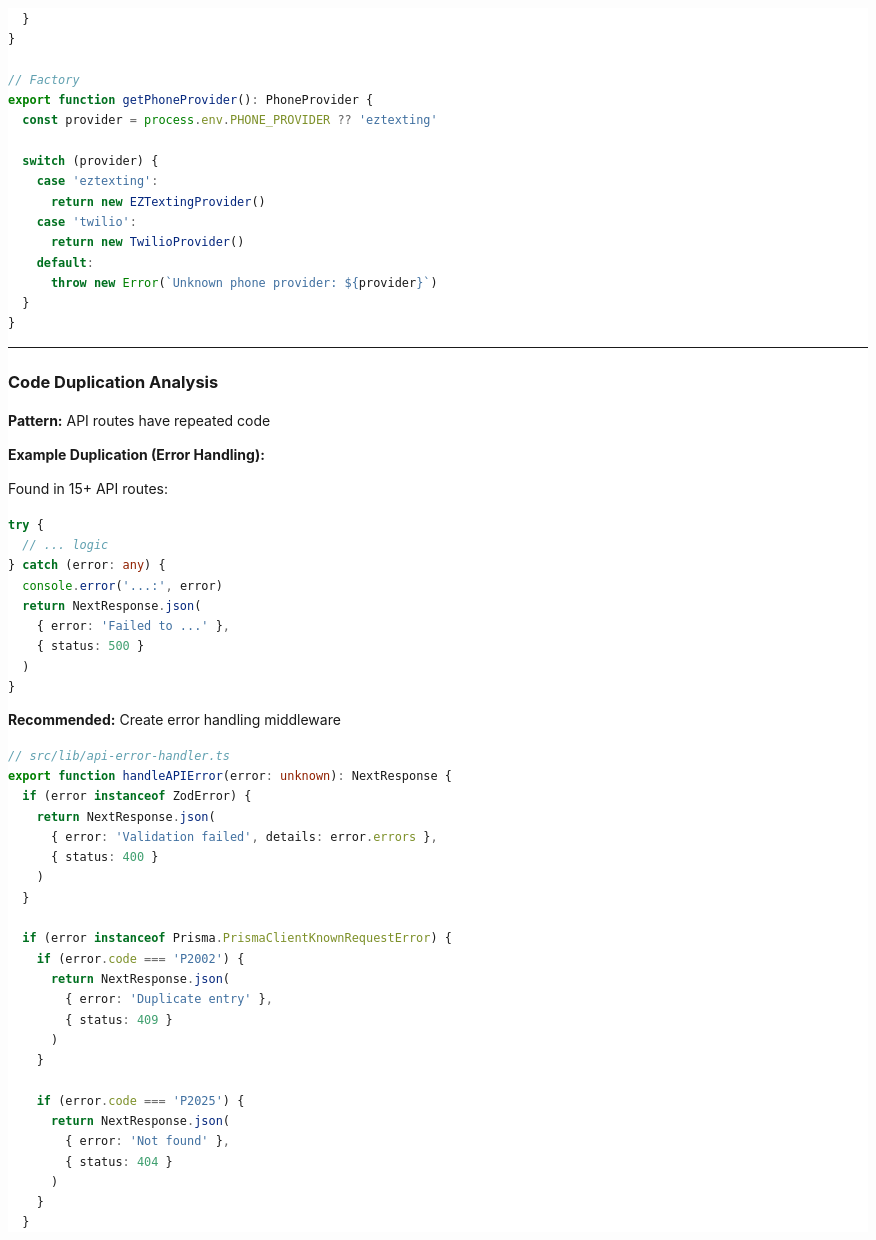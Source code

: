 ```typescript
  }
}

// Factory
export function getPhoneProvider(): PhoneProvider {
  const provider = process.env.PHONE_PROVIDER ?? 'eztexting'

  switch (provider) {
    case 'eztexting':
      return new EZTextingProvider()
    case 'twilio':
      return new TwilioProvider()
    default:
      throw new Error(`Unknown phone provider: ${provider}`)
  }
}
```

---

### Code Duplication Analysis

**Pattern:** API routes have repeated code

**Example Duplication (Error Handling):**

Found in 15+ API routes:
```typescript
try {
  // ... logic
} catch (error: any) {
  console.error('...:', error)
  return NextResponse.json(
    { error: 'Failed to ...' },
    { status: 500 }
  )
}
```

**Recommended:** Create error handling middleware

```typescript
// src/lib/api-error-handler.ts
export function handleAPIError(error: unknown): NextResponse {
  if (error instanceof ZodError) {
    return NextResponse.json(
      { error: 'Validation failed', details: error.errors },
      { status: 400 }
    )
  }

  if (error instanceof Prisma.PrismaClientKnownRequestError) {
    if (error.code === 'P2002') {
      return NextResponse.json(
        { error: 'Duplicate entry' },
        { status: 409 }
      )
    }

    if (error.code === 'P2025') {
      return NextResponse.json(
        { error: 'Not found' },
        { status: 404 }
      )
    }
  }
```